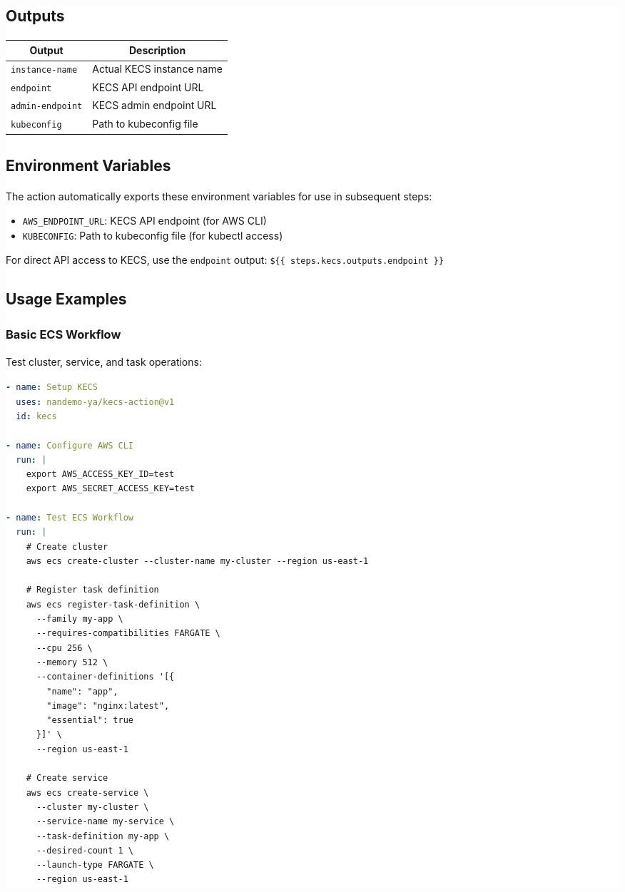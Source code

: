 
## Outputs

| Output | Description |
|--------|-------------|
| `instance-name` | Actual KECS instance name |
| `endpoint` | KECS API endpoint URL |
| `admin-endpoint` | KECS admin endpoint URL |
| `kubeconfig` | Path to kubeconfig file |

## Environment Variables

The action automatically exports these environment variables for use in subsequent steps:

- `AWS_ENDPOINT_URL`: KECS API endpoint (for AWS CLI)
- `KUBECONFIG`: Path to kubeconfig file (for kubectl access)

For direct API access to KECS, use the `endpoint` output: <code v-pre>${{ steps.kecs.outputs.endpoint }}</code>

## Usage Examples

### Basic ECS Workflow

Test cluster, service, and task operations:

```yaml
- name: Setup KECS
  uses: nandemo-ya/kecs-action@v1
  id: kecs

- name: Configure AWS CLI
  run: |
    export AWS_ACCESS_KEY_ID=test
    export AWS_SECRET_ACCESS_KEY=test

- name: Test ECS Workflow
  run: |
    # Create cluster
    aws ecs create-cluster --cluster-name my-cluster --region us-east-1

    # Register task definition
    aws ecs register-task-definition \
      --family my-app \
      --requires-compatibilities FARGATE \
      --cpu 256 \
      --memory 512 \
      --container-definitions '[{
        "name": "app",
        "image": "nginx:latest",
        "essential": true
      }]' \
      --region us-east-1

    # Create service
    aws ecs create-service \
      --cluster my-cluster \
      --service-name my-service \
      --task-definition my-app \
      --desired-count 1 \
      --launch-type FARGATE \
      --region us-east-1
```